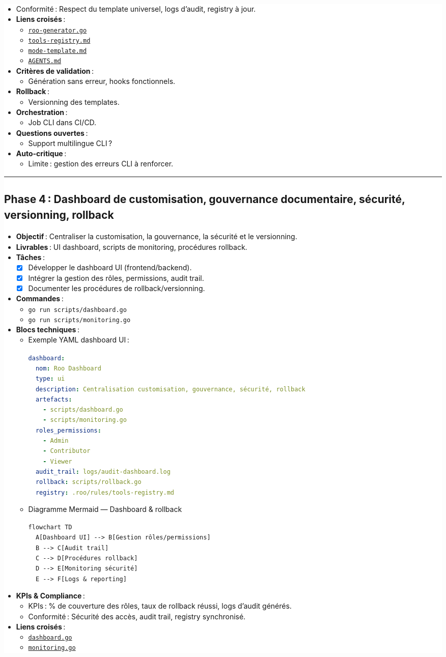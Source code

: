  - Conformité : Respect du template universel, logs d’audit, registry à jour.
- **Liens croisés** :
  - [`roo-generator.go`](roo-generator.go:1)
  - [`tools-registry.md`](.roo/rules/tools-registry.md:1)
  - [`mode-template.md`](.roo/mode-template.md:1)
  - [`AGENTS.md`](AGENTS.md:1)
- **Critères de validation** :
  - Génération sans erreur, hooks fonctionnels.
- **Rollback** :
  - Versionning des templates.
- **Orchestration** :
  - Job CLI dans CI/CD.
- **Questions ouvertes** :
  - Support multilingue CLI ?
- **Auto-critique** :
  - Limite : gestion des erreurs CLI à renforcer.

---

## Phase 4 : Dashboard de customisation, gouvernance documentaire, sécurité, versionning, rollback

- **Objectif** : Centraliser la customisation, la gouvernance, la sécurité et le versionning.
- **Livrables** : UI dashboard, scripts de monitoring, procédures rollback.
- **Tâches** :
  - [x] Développer le dashboard UI (frontend/backend).
  - [x] Intégrer la gestion des rôles, permissions, audit trail.
  - [x] Documenter les procédures de rollback/versionning.
- **Commandes** :
  - `go run scripts/dashboard.go`
  - `go run scripts/monitoring.go`
- **Blocs techniques** :
  - Exemple YAML dashboard UI :
    ```yaml
    dashboard:
      nom: Roo Dashboard
      type: ui
      description: Centralisation customisation, gouvernance, sécurité, rollback
      artefacts:
        - scripts/dashboard.go
        - scripts/monitoring.go
      roles_permissions:
        - Admin
        - Contributor
        - Viewer
      audit_trail: logs/audit-dashboard.log
      rollback: scripts/rollback.go
      registry: .roo/rules/tools-registry.md
    ```
  - Diagramme Mermaid — Dashboard & rollback
    ```mermaid
    flowchart TD
      A[Dashboard UI] --> B[Gestion rôles/permissions]
      B --> C[Audit trail]
      C --> D[Procédures rollback]
      D --> E[Monitoring sécurité]
      E --> F[Logs & reporting]
    ```
- **KPIs & Compliance** :
  - KPIs : % de couverture des rôles, taux de rollback réussi, logs d’audit générés.
  - Conformité : Sécurité des accès, audit trail, registry synchronisé.
- **Liens croisés** :
  - [`dashboard.go`](scripts/dashboard.go:1)
  - [`monitoring.go`](scripts/monitoring.go:1)